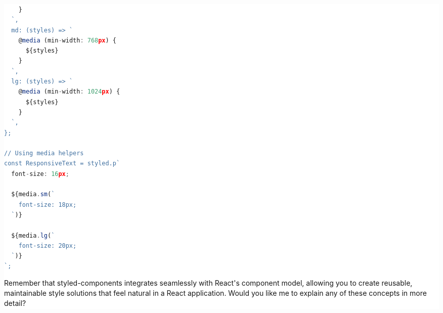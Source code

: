 ```javascript
    }
  `,
  md: (styles) => `
    @media (min-width: 768px) {
      ${styles}
    }
  `,
  lg: (styles) => `
    @media (min-width: 1024px) {
      ${styles}
    }
  `,
};

// Using media helpers
const ResponsiveText = styled.p`
  font-size: 16px;

  ${media.sm(`
    font-size: 18px;
  `)}

  ${media.lg(`
    font-size: 20px;
  `)}
`;
```

Remember that styled-components integrates seamlessly with React's component model, allowing you to create reusable, maintainable style solutions that feel natural in a React application. Would you like me to explain any of these concepts in more detail?
